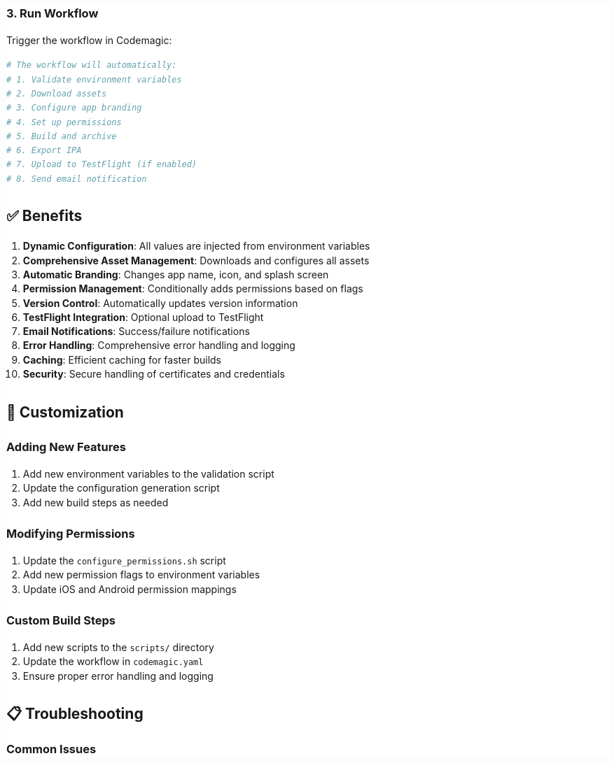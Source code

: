 ### **3. Run Workflow**
Trigger the workflow in Codemagic:

```bash
# The workflow will automatically:
# 1. Validate environment variables
# 2. Download assets
# 3. Configure app branding
# 4. Set up permissions
# 5. Build and archive
# 6. Export IPA
# 7. Upload to TestFlight (if enabled)
# 8. Send email notification
```

## ✅ **Benefits**

1. **Dynamic Configuration**: All values are injected from environment variables
2. **Comprehensive Asset Management**: Downloads and configures all assets
3. **Automatic Branding**: Changes app name, icon, and splash screen
4. **Permission Management**: Conditionally adds permissions based on flags
5. **Version Control**: Automatically updates version information
6. **TestFlight Integration**: Optional upload to TestFlight
7. **Email Notifications**: Success/failure notifications
8. **Error Handling**: Comprehensive error handling and logging
9. **Caching**: Efficient caching for faster builds
10. **Security**: Secure handling of certificates and credentials

## 🔧 **Customization**

### **Adding New Features**
1. Add new environment variables to the validation script
2. Update the configuration generation script
3. Add new build steps as needed

### **Modifying Permissions**
1. Update the `configure_permissions.sh` script
2. Add new permission flags to environment variables
3. Update iOS and Android permission mappings

### **Custom Build Steps**
1. Add new scripts to the `scripts/` directory
2. Update the workflow in `codemagic.yaml`
3. Ensure proper error handling and logging

## 📋 **Troubleshooting**

### **Common Issues**
